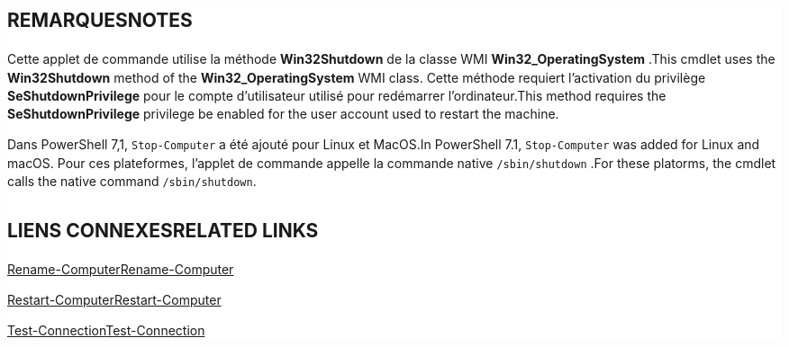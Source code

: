 ## <span data-ttu-id="ab216-188">REMARQUES</span><span class="sxs-lookup"><span data-stu-id="ab216-188">NOTES</span></span>

<span data-ttu-id="ab216-189">Cette applet de commande utilise la méthode **Win32Shutdown** de la classe WMI **Win32_OperatingSystem** .</span><span class="sxs-lookup"><span data-stu-id="ab216-189">This cmdlet uses the **Win32Shutdown** method of the **Win32_OperatingSystem** WMI class.</span></span> <span data-ttu-id="ab216-190">Cette méthode requiert l’activation du privilège **SeShutdownPrivilege** pour le compte d’utilisateur utilisé pour redémarrer l’ordinateur.</span><span class="sxs-lookup"><span data-stu-id="ab216-190">This method requires the **SeShutdownPrivilege** privilege be enabled for the user account used to restart the machine.</span></span>

<span data-ttu-id="ab216-191">Dans PowerShell 7,1, `Stop-Computer` a été ajouté pour Linux et MacOS.</span><span class="sxs-lookup"><span data-stu-id="ab216-191">In PowerShell 7.1, `Stop-Computer` was added for Linux and macOS.</span></span> <span data-ttu-id="ab216-192">Pour ces plateformes, l’applet de commande appelle la commande native `/sbin/shutdown` .</span><span class="sxs-lookup"><span data-stu-id="ab216-192">For these platorms, the cmdlet calls the native command `/sbin/shutdown`.</span></span>

## <span data-ttu-id="ab216-193">LIENS CONNEXES</span><span class="sxs-lookup"><span data-stu-id="ab216-193">RELATED LINKS</span></span>

[<span data-ttu-id="ab216-194">Rename-Computer</span><span class="sxs-lookup"><span data-stu-id="ab216-194">Rename-Computer</span></span>](Rename-Computer.md)

[<span data-ttu-id="ab216-195">Restart-Computer</span><span class="sxs-lookup"><span data-stu-id="ab216-195">Restart-Computer</span></span>](Restart-Computer.md)

[<span data-ttu-id="ab216-196">Test-Connection</span><span class="sxs-lookup"><span data-stu-id="ab216-196">Test-Connection</span></span>](Test-Connection.md)

